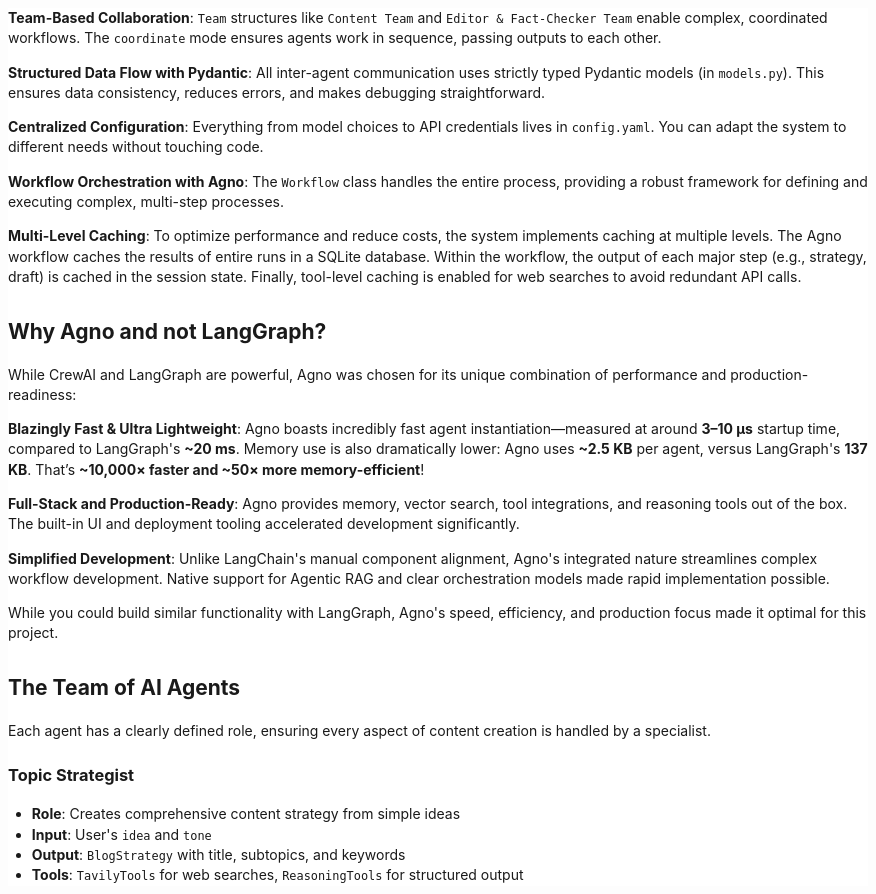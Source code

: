 **Team-Based Collaboration**: `Team` structures like `Content Team` and `Editor & Fact-Checker Team` enable complex, coordinated workflows. The `coordinate` mode ensures agents work in sequence, passing outputs to each other.

**Structured Data Flow with Pydantic**: All inter-agent communication uses strictly typed Pydantic models (in `models.py`). This ensures data consistency, reduces errors, and makes debugging straightforward.

**Centralized Configuration**: Everything from model choices to API credentials lives in `config.yaml`. You can adapt the system to different needs without touching code.

**Workflow Orchestration with Agno**: The `Workflow` class handles the entire process, providing a robust framework for defining and executing complex, multi-step processes.

**Multi-Level Caching**: To optimize performance and reduce costs, the system implements caching at multiple levels. The Agno workflow caches the results of entire runs in a SQLite database. Within the workflow, the output of each major step (e.g., strategy, draft) is cached in the session state. Finally, tool-level caching is enabled for web searches to avoid redundant API calls.

## Why Agno and not LangGraph?

While CrewAI and LangGraph are powerful, Agno was chosen for its unique combination of performance and production-readiness:

**Blazingly Fast & Ultra Lightweight**: Agno boasts incredibly fast agent instantiation—measured at around **3–10 µs** startup time, compared to LangGraph's **~20 ms**. Memory use is also dramatically lower: Agno uses **~2.5 KB** per agent, versus LangGraph's **137 KB**. That’s **~10,000× faster and ~50× more memory-efficient**! 


**Full-Stack and Production-Ready**: Agno provides memory, vector search, tool integrations, and reasoning tools out of the box. The built-in UI and deployment tooling accelerated development significantly.

**Simplified Development**: Unlike LangChain's manual component alignment, Agno's integrated nature streamlines complex workflow development. Native support for Agentic RAG and clear orchestration models made rapid implementation possible.

While you could build similar functionality with LangGraph, Agno's speed, efficiency, and production focus made it optimal for this project.

## The Team of AI Agents

Each agent has a clearly defined role, ensuring every aspect of content creation is handled by a specialist.

### Topic Strategist

- **Role**: Creates comprehensive content strategy from simple ideas
- **Input**: User's `idea` and `tone`
- **Output**: `BlogStrategy` with title, subtopics, and keywords
- **Tools**: `TavilyTools` for web searches, `ReasoningTools` for structured output
